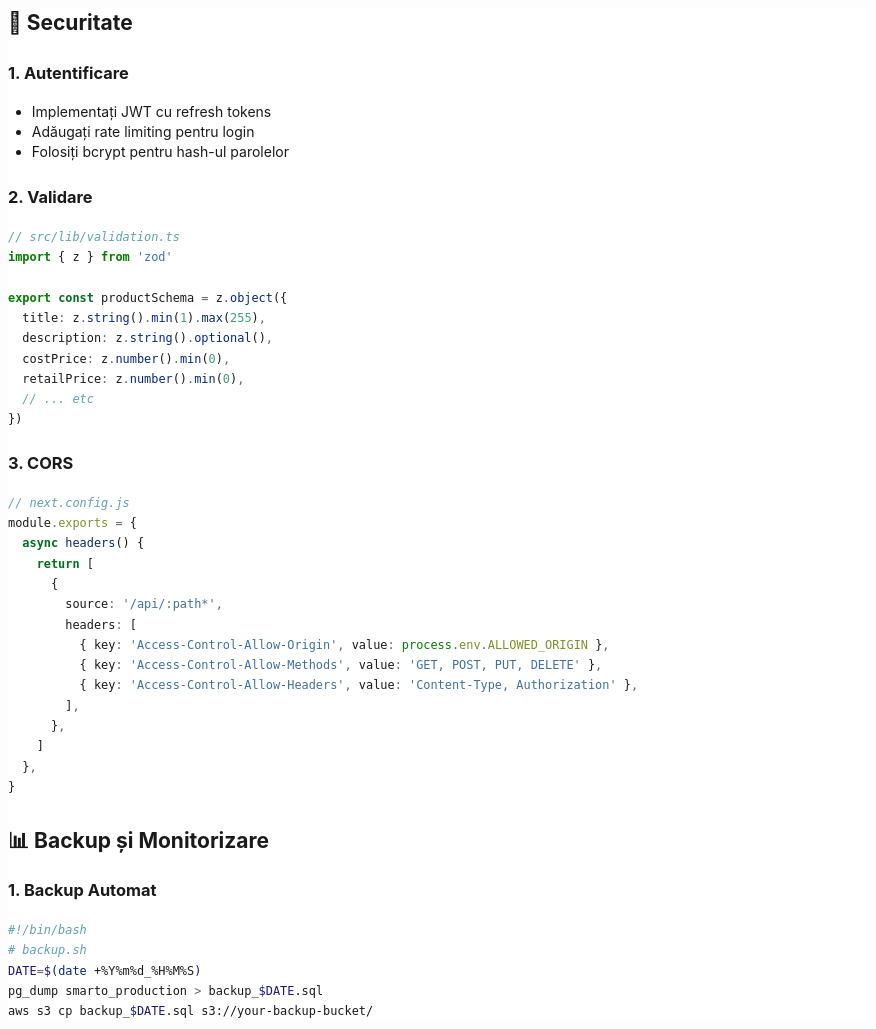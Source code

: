 ## 🚨 Securitate

### 1. **Autentificare**
- Implementați JWT cu refresh tokens
- Adăugați rate limiting pentru login
- Folosiți bcrypt pentru hash-ul parolelor

### 2. **Validare**
```typescript
// src/lib/validation.ts
import { z } from 'zod'

export const productSchema = z.object({
  title: z.string().min(1).max(255),
  description: z.string().optional(),
  costPrice: z.number().min(0),
  retailPrice: z.number().min(0),
  // ... etc
})
```

### 3. **CORS**
```typescript
// next.config.js
module.exports = {
  async headers() {
    return [
      {
        source: '/api/:path*',
        headers: [
          { key: 'Access-Control-Allow-Origin', value: process.env.ALLOWED_ORIGIN },
          { key: 'Access-Control-Allow-Methods', value: 'GET, POST, PUT, DELETE' },
          { key: 'Access-Control-Allow-Headers', value: 'Content-Type, Authorization' },
        ],
      },
    ]
  },
}
```

## 📊 Backup și Monitorizare

### 1. **Backup Automat**
```bash
#!/bin/bash
# backup.sh
DATE=$(date +%Y%m%d_%H%M%S)
pg_dump smarto_production > backup_$DATE.sql
aws s3 cp backup_$DATE.sql s3://your-backup-bucket/
```
